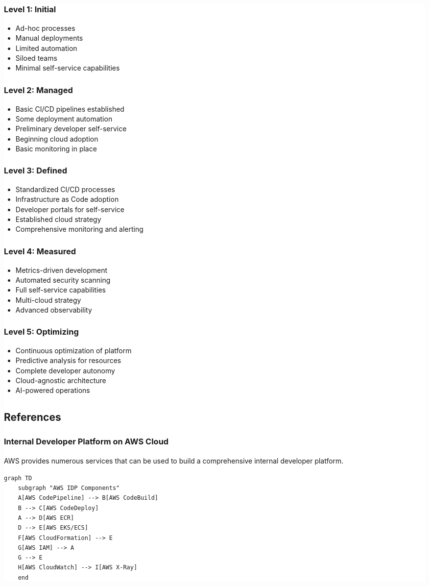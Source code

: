 ### Level 1: Initial

- Ad-hoc processes
- Manual deployments
- Limited automation
- Siloed teams
- Minimal self-service capabilities

### Level 2: Managed

- Basic CI/CD pipelines established
- Some deployment automation
- Preliminary developer self-service
- Beginning cloud adoption
- Basic monitoring in place

### Level 3: Defined

- Standardized CI/CD processes
- Infrastructure as Code adoption
- Developer portals for self-service
- Established cloud strategy
- Comprehensive monitoring and alerting

### Level 4: Measured

- Metrics-driven development
- Automated security scanning
- Full self-service capabilities
- Multi-cloud strategy
- Advanced observability

### Level 5: Optimizing

- Continuous optimization of platform
- Predictive analysis for resources
- Complete developer autonomy
- Cloud-agnostic architecture
- AI-powered operations

## References

### Internal Developer Platform on AWS Cloud

AWS provides numerous services that can be used to build a comprehensive internal developer platform.

```mermaid
graph TD
    subgraph "AWS IDP Components"
    A[AWS CodePipeline] --> B[AWS CodeBuild]
    B --> C[AWS CodeDeploy]
    A --> D[AWS ECR]
    D --> E[AWS EKS/ECS]
    F[AWS CloudFormation] --> E
    G[AWS IAM] --> A
    G --> E
    H[AWS CloudWatch] --> I[AWS X-Ray]
    end
```
